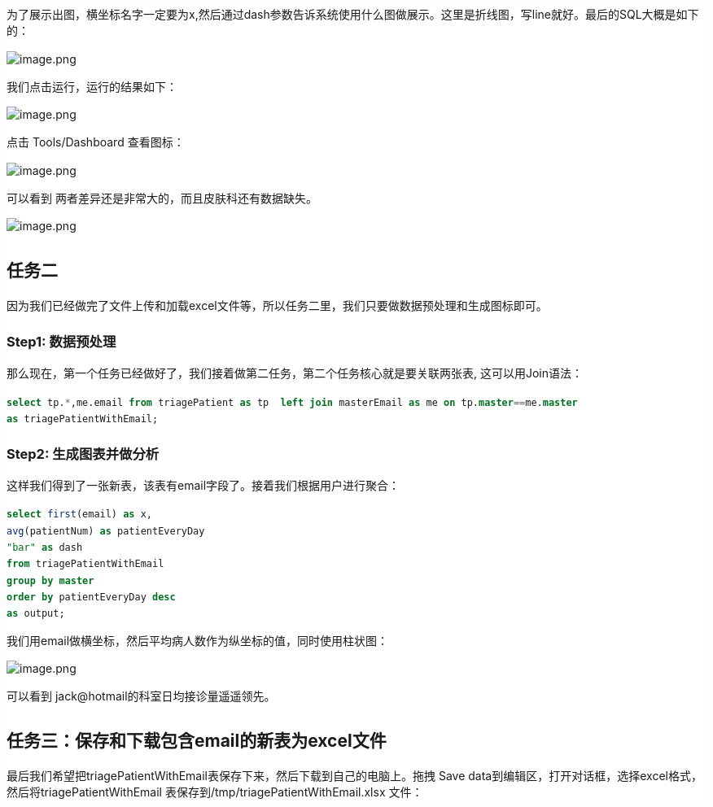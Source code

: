 为了展示出图，横坐标名字一定要为x,然后通过dash参数告诉系统使用什么图做展示。这里是折线图，写line就好。最后的SQL大概是如下的：

![image.png](https://upload-images.jianshu.io/upload_images/1063603-0c0d1b7ace2909ae.png?imageMogr2/auto-orient/strip%7CimageView2/2/w/1240)

我们点击运行，运行的结果如下：

![image.png](https://upload-images.jianshu.io/upload_images/1063603-8940cbefc9f48cb9.png?imageMogr2/auto-orient/strip%7CimageView2/2/w/1240)

点击 Tools/Dashboard 查看图标：

![image.png](https://upload-images.jianshu.io/upload_images/1063603-778c4038efc64fe9.png?imageMogr2/auto-orient/strip%7CimageView2/2/w/1240)

可以看到 两者差异还是非常大的，而且皮肤科还有数据缺失。

![image.png](https://upload-images.jianshu.io/upload_images/1063603-fad260b994b3b063.png?imageMogr2/auto-orient/strip%7CimageView2/2/w/1240)

## 任务二

因为我们已经做完了文件上传和加载excel文件等，所以任务二里，我们只要做数据预处理和生成图标即可。

### Step1: 数据预处理
那么现在，第一个任务已经做好了，我们接着做第二任务，第二个任务核心就是要关联两张表,
这可以用Join语法：

```sql
select tp.*,me.email from triagePatient as tp  left join masterEmail as me on tp.master==me.master
as triagePatientWithEmail;
```

### Step2: 生成图表并做分析

这样我们得到了一张新表，该表有email字段了。接着我们根据用户进行聚合：

```sql
select first(email) as x, 
avg(patientNum) as patientEveryDay
"bar" as dash
from triagePatientWithEmail 
group by master 
order by patientEveryDay desc
as output;
```

我们用email做横坐标，然后平均病人数作为纵坐标的值，同时使用柱状图：

![image.png](https://upload-images.jianshu.io/upload_images/1063603-637bcd5598fa686f.png?imageMogr2/auto-orient/strip%7CimageView2/2/w/1240)

可以看到 jack@hotmail的科室日均接诊量遥遥领先。

##  任务三：保存和下载包含email的新表为excel文件

最后我们希望把triagePatientWithEmail表保存下来，然后下载到自己的电脑上。拖拽
Save data到编辑区，打开对话框，选择excel格式，然后将triagePatientWithEmail 表保存到/tmp/triagePatientWithEmail.xlsx 文件：
